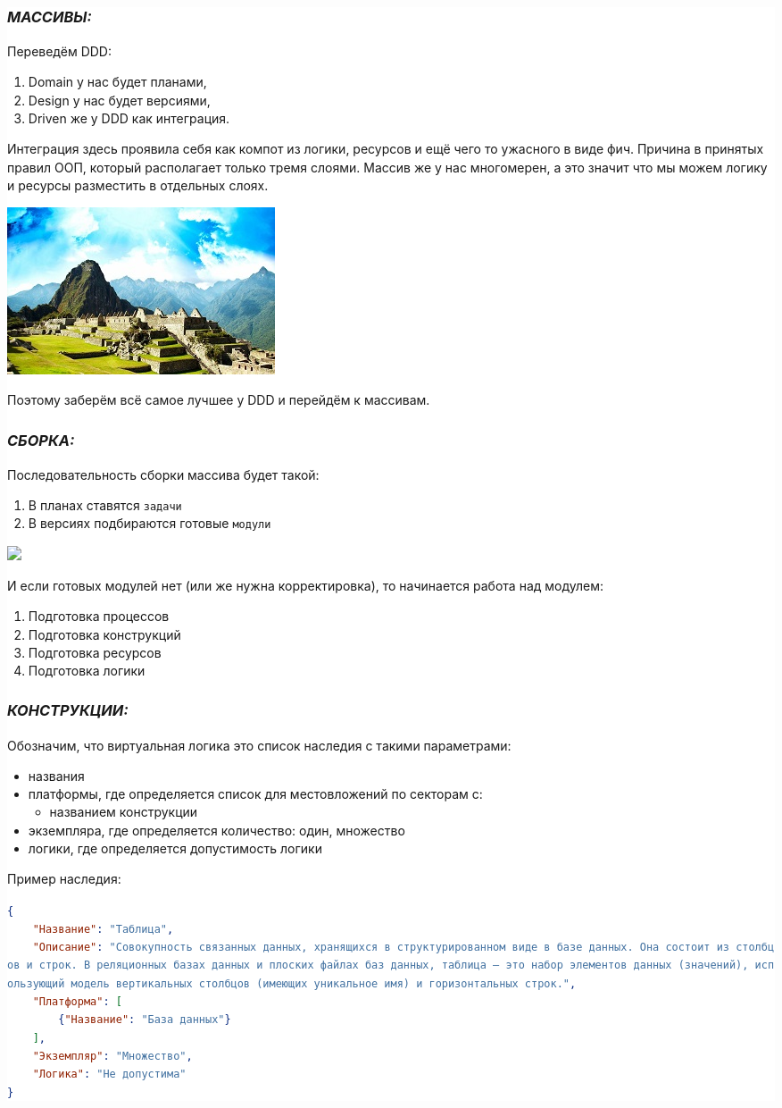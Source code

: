 ### *МАССИВЫ:*

Переведём DDD:

1. Domain у нас будет планами,
2. Design у нас будет версиями,
3. Driven же у DDD как интеграция. 

Интеграция здесь проявила себя как компот из логики, ресурсов и ещё чего то ужасного в виде фич. Причина в принятых правил ООП, который располагает только тремя слоями. Массив же у нас многомерен, а это значит что мы можем логику и ресурсы разместить в отдельных слоях. 

![](./Картинки/layers.jpg)

Поэтому заберём всё самое лучшее у DDD и перейдём к массивам.

### *СБОРКА:*

Последовательность сборки массива будет такой:
1. В планах ставятся ```задачи```
2. В версиях подбираются готовые ```модули```

![](./Картинки/stages.jpg)

И если готовых модулей нет (или же нужна корректировка), то начинается работа над модулем:
1. Подготовка процессов
2. Подготовка конструкций
3. Подготовка ресурсов
4. Подготовка логики

### *КОНСТРУКЦИИ:*

Обозначим, что виртуальная логика это список наследия с такими параметрами:

 - названия
 - платформы, где определяется список для местовложений по секторам с:
      - названием конструкции
 - экземпляра, где определяется количество: один, множество
 - логики, где определяется допустимость логики

Пример наследия:
```json
{
	"Название": "Таблица",
	"Описание": "Совокупность связанных данных, хранящихся в структурированном виде в базе данных. Она состоит из столбцов и строк. В реляционных базах данных и плоских файлах баз данных, таблица — это набор элементов данных (значений), использующий модель вертикальных столбцов (имеющих уникальное имя) и горизонтальных строк.",
	"Платформа": [
	    {"Название": "База данных"}
	],
	"Экземпляр": "Множество",
	"Логика": "Не допустима"
}
```

